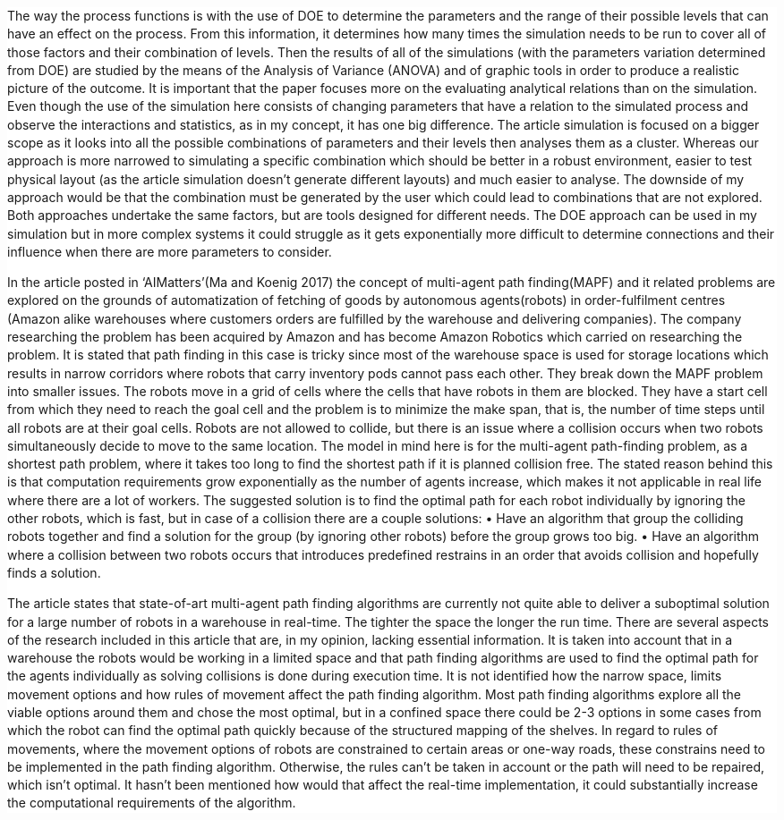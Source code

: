 The way the process functions is with the use of DOE to determine the parameters and the range of their possible levels that can have an effect on the process. From this information, it determines how many times the simulation needs to be run to cover all of those factors and their combination of levels. Then the results of all of the simulations (with the parameters variation determined from DOE) are studied by the means of the Analysis of Variance (ANOVA) and of graphic tools in order to produce a realistic picture of the outcome.
It is important that the paper focuses more on the evaluating analytical relations than on the simulation. Even though the use of the simulation here consists of changing parameters that have a relation to the simulated process and observe the interactions and statistics, as in my concept, it has one big difference. The article simulation is focused on a bigger scope as it looks into all the possible combinations of parameters and their levels then analyses them as a cluster. Whereas our approach is more narrowed to simulating a specific combination which should be better in a robust environment, easier to test physical layout (as the article simulation doesn’t generate different layouts) and much easier to analyse. The downside of my approach would be that the combination must be generated by the user which could lead to combinations that are not explored. Both approaches undertake the same factors, but are tools designed for different needs. The DOE approach can be used in my simulation but in more complex systems it could struggle as it gets exponentially more difficult to determine connections and their influence when there are more parameters to consider.


In the article posted in ‘AIMatters’(Ma and Koenig 2017) the concept of multi-agent path finding(MAPF) and it related problems are explored on the grounds of automatization of fetching of goods by autonomous agents(robots) in order-fulfilment centres (Amazon alike warehouses where customers orders are fulfilled by the warehouse and delivering companies). The company researching the problem has been acquired by Amazon and has become Amazon Robotics which carried on researching the problem. It is stated that path finding in this case is tricky since most of the warehouse space is used for storage locations which results in narrow corridors where robots that carry inventory pods cannot pass each other. They break down the MAPF problem into smaller issues.
The robots move in a grid of cells where the cells that have robots in them are blocked. They have a start cell from which they need to reach the goal cell and the problem is to minimize the make span, that is, the number of time steps until all robots are at their goal cells. Robots are not allowed to collide, but there is an issue where a collision occurs when two robots simultaneously decide to move to the same location. The model in mind here is for the multi-agent path-finding problem, as a shortest path problem, where it takes too long to find the shortest path if it is planned collision free. The stated reason behind this is that computation requirements grow exponentially as the number of agents increase, which makes it not applicable in real life where there are a lot of workers. The suggested solution is to find the optimal path for each robot individually by ignoring the other robots, which is fast, but in case of a collision there are a couple solutions:
•	Have an algorithm that group the colliding robots together and find a solution for the group (by ignoring other robots) before the group grows too big. 
•	Have an algorithm where a collision between two robots occurs that introduces predefined restrains in an order that avoids collision and hopefully finds a solution. 

The article states that state-of-art multi-agent path finding algorithms are currently not quite able to deliver a suboptimal solution for a large number of robots in a warehouse in real-time. The tighter the space the longer the run time.
There are several aspects of the research included in this article that are, in my opinion, lacking essential information. It is taken into account that in a warehouse the robots would be working in a limited space and that path finding algorithms are used to find the optimal path for the agents individually as solving collisions is done during execution time. It is not identified how the narrow space, limits movement options and how rules of movement affect the path finding algorithm. Most path finding algorithms explore all the viable options around them and chose the most optimal, but in a confined space there could be 2-3 options in some cases from which the robot can find the optimal path quickly because of the structured mapping of the shelves. In regard to rules of movements, where the movement options of robots are constrained to certain areas or one-way roads, these constrains need to be implemented in the path finding algorithm. Otherwise, the rules can’t be taken in account or the path will need to be repaired, which isn’t optimal. It hasn’t been mentioned how would that affect the real-time implementation, it could substantially increase the computational requirements of the algorithm. 